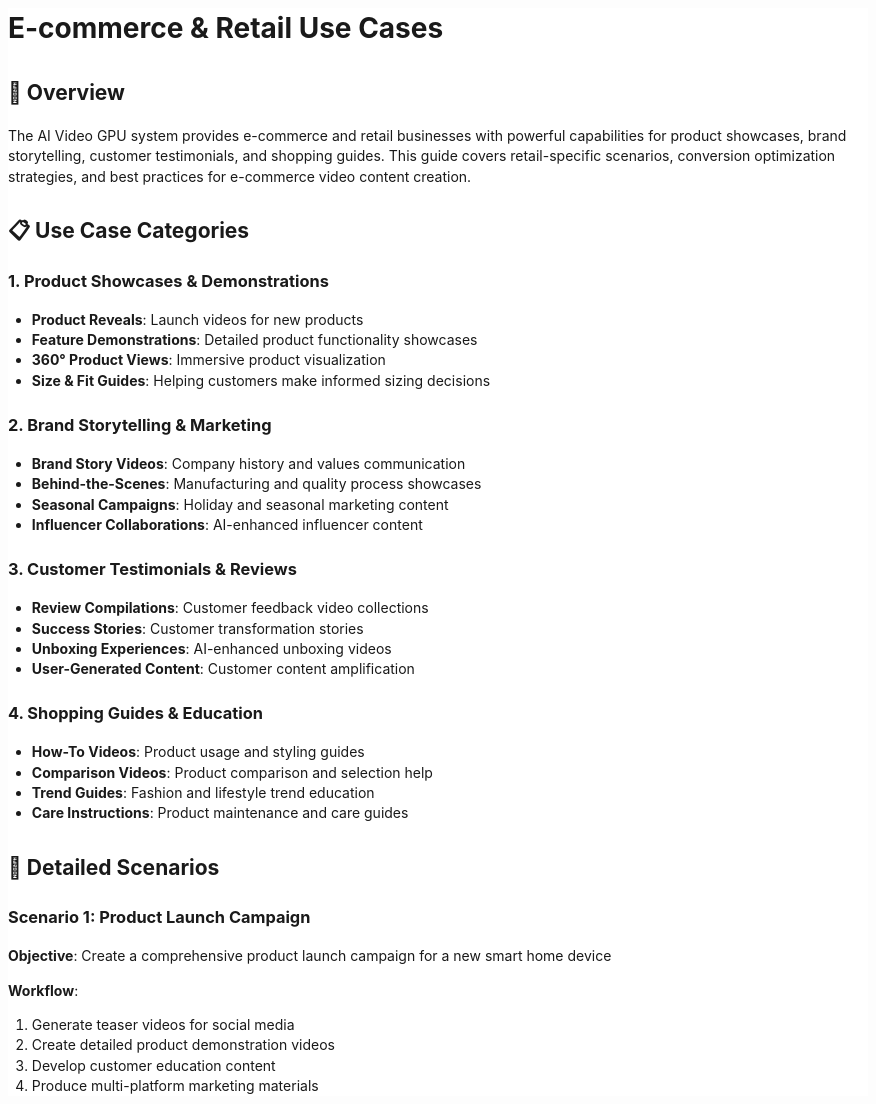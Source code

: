 # E-commerce & Retail Use Cases

## 🛒 Overview

The AI Video GPU system provides e-commerce and retail businesses with powerful capabilities for product showcases, brand storytelling, customer testimonials, and shopping guides. This guide covers retail-specific scenarios, conversion optimization strategies, and best practices for e-commerce video content creation.

## 📋 Use Case Categories

### 1. Product Showcases & Demonstrations

- **Product Reveals**: Launch videos for new products
- **Feature Demonstrations**: Detailed product functionality showcases
- **360° Product Views**: Immersive product visualization
- **Size & Fit Guides**: Helping customers make informed sizing decisions

### 2. Brand Storytelling & Marketing

- **Brand Story Videos**: Company history and values communication
- **Behind-the-Scenes**: Manufacturing and quality process showcases
- **Seasonal Campaigns**: Holiday and seasonal marketing content
- **Influencer Collaborations**: AI-enhanced influencer content

### 3. Customer Testimonials & Reviews

- **Review Compilations**: Customer feedback video collections
- **Success Stories**: Customer transformation stories
- **Unboxing Experiences**: AI-enhanced unboxing videos
- **User-Generated Content**: Customer content amplification

### 4. Shopping Guides & Education

- **How-To Videos**: Product usage and styling guides
- **Comparison Videos**: Product comparison and selection help
- **Trend Guides**: Fashion and lifestyle trend education
- **Care Instructions**: Product maintenance and care guides

## 🎯 Detailed Scenarios

### Scenario 1: Product Launch Campaign

**Objective**: Create a comprehensive product launch campaign for a new smart home device

**Workflow**:

1. Generate teaser videos for social media
2. Create detailed product demonstration videos
3. Develop customer education content
4. Produce multi-platform marketing materials
